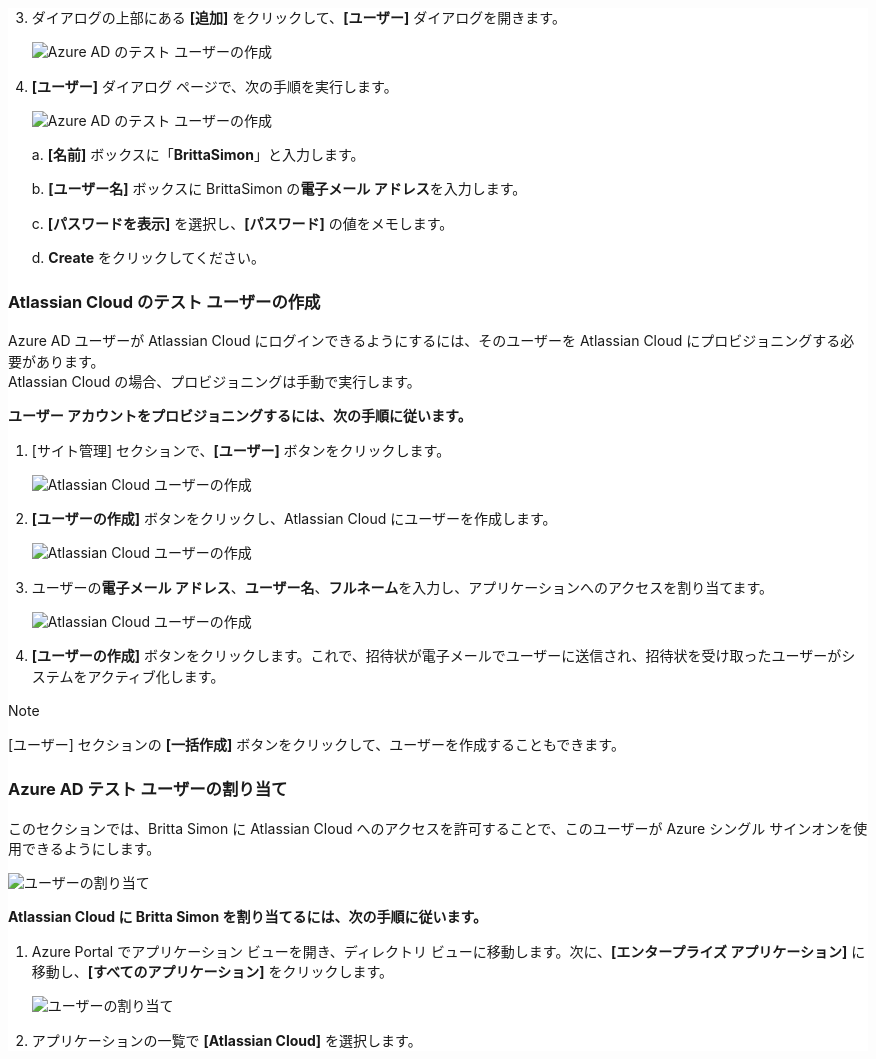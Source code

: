 3. ダイアログの上部にある **[追加]** をクリックして、**[ユーザー]** ダイアログを開きます。
 
    ![Azure AD のテスト ユーザーの作成](./media/active-directory-saas-atlassian-cloud-tutorial/create_aaduser_03.png) 

4. **[ユーザー]** ダイアログ ページで、次の手順を実行します。
 
    ![Azure AD のテスト ユーザーの作成](./media/active-directory-saas-atlassian-cloud-tutorial/create_aaduser_04.png) 

    a. **[名前]** ボックスに「**BrittaSimon**」と入力します。

    b. **[ユーザー名]** ボックスに BrittaSimon の**電子メール アドレス**を入力します。

    c. **[パスワードを表示]** を選択し、**[パスワード]** の値をメモします。

    d. **Create** をクリックしてください。
 
### <a name="creating-an-atlassian-cloud-test-user"></a>Atlassian Cloud のテスト ユーザーの作成

Azure AD ユーザーが Atlassian Cloud にログインできるようにするには、そのユーザーを Atlassian Cloud にプロビジョニングする必要があります。  
Atlassian Cloud の場合、プロビジョニングは手動で実行します。

**ユーザー アカウントをプロビジョニングするには、次の手順に従います。**

1. [サイト管理] セクションで、**[ユーザー]** ボタンをクリックします。

    ![Atlassian Cloud ユーザーの作成](./media/active-directory-saas-atlassian-cloud-tutorial/tutorial_atlassiancloud_14.png) 

2. **[ユーザーの作成]** ボタンをクリックし、Atlassian Cloud にユーザーを作成します。

    ![Atlassian Cloud ユーザーの作成](./media/active-directory-saas-atlassian-cloud-tutorial/tutorial_atlassiancloud_15.png) 

3. ユーザーの**電子メール アドレス**、**ユーザー名**、**フルネーム**を入力し、アプリケーションへのアクセスを割り当てます。 

    ![Atlassian Cloud ユーザーの作成](./media/active-directory-saas-atlassian-cloud-tutorial/tutorial_atlassiancloud_16.png)
 
4. **[ユーザーの作成]** ボタンをクリックします。これで、招待状が電子メールでユーザーに送信され、招待状を受け取ったユーザーがシステムをアクティブ化します。 

>[!NOTE] 
>[ユーザー] セクションの **[一括作成]** ボタンをクリックして、ユーザーを作成することもできます。

### <a name="assigning-the-azure-ad-test-user"></a>Azure AD テスト ユーザーの割り当て

このセクションでは、Britta Simon に Atlassian Cloud へのアクセスを許可することで、このユーザーが Azure シングル サインオンを使用できるようにします。

![ユーザーの割り当て][200] 

**Atlassian Cloud に Britta Simon を割り当てるには、次の手順に従います。**

1. Azure Portal でアプリケーション ビューを開き、ディレクトリ ビューに移動します。次に、**[エンタープライズ アプリケーション]** に移動し、**[すべてのアプリケーション]** をクリックします。

    ![ユーザーの割り当て][201] 

2. アプリケーションの一覧で **[Atlassian Cloud]** を選択します。


[1]: ./media/active-directory-saas-atlassian-cloud-tutorial/tutorial_general_01.png
[2]: ./media/active-directory-saas-atlassian-cloud-tutorial/tutorial_general_02.png
[3]: ./media/active-directory-saas-atlassian-cloud-tutorial/tutorial_general_03.png
[4]: ./media/active-directory-saas-atlassian-cloud-tutorial/tutorial_general_04.png
[100]: ./media/active-directory-saas-atlassian-cloud-tutorial/tutorial_general_100.png
[200]: ./media/active-directory-saas-atlassian-cloud-tutorial/tutorial_general_200.png
[201]: ./media/active-directory-saas-atlassian-cloud-tutorial/tutorial_general_201.png
[202]: ./media/active-directory-saas-atlassian-cloud-tutorial/tutorial_general_202.png
[203]: ./media/active-directory-saas-atlassian-cloud-tutorial/tutorial_general_203.png